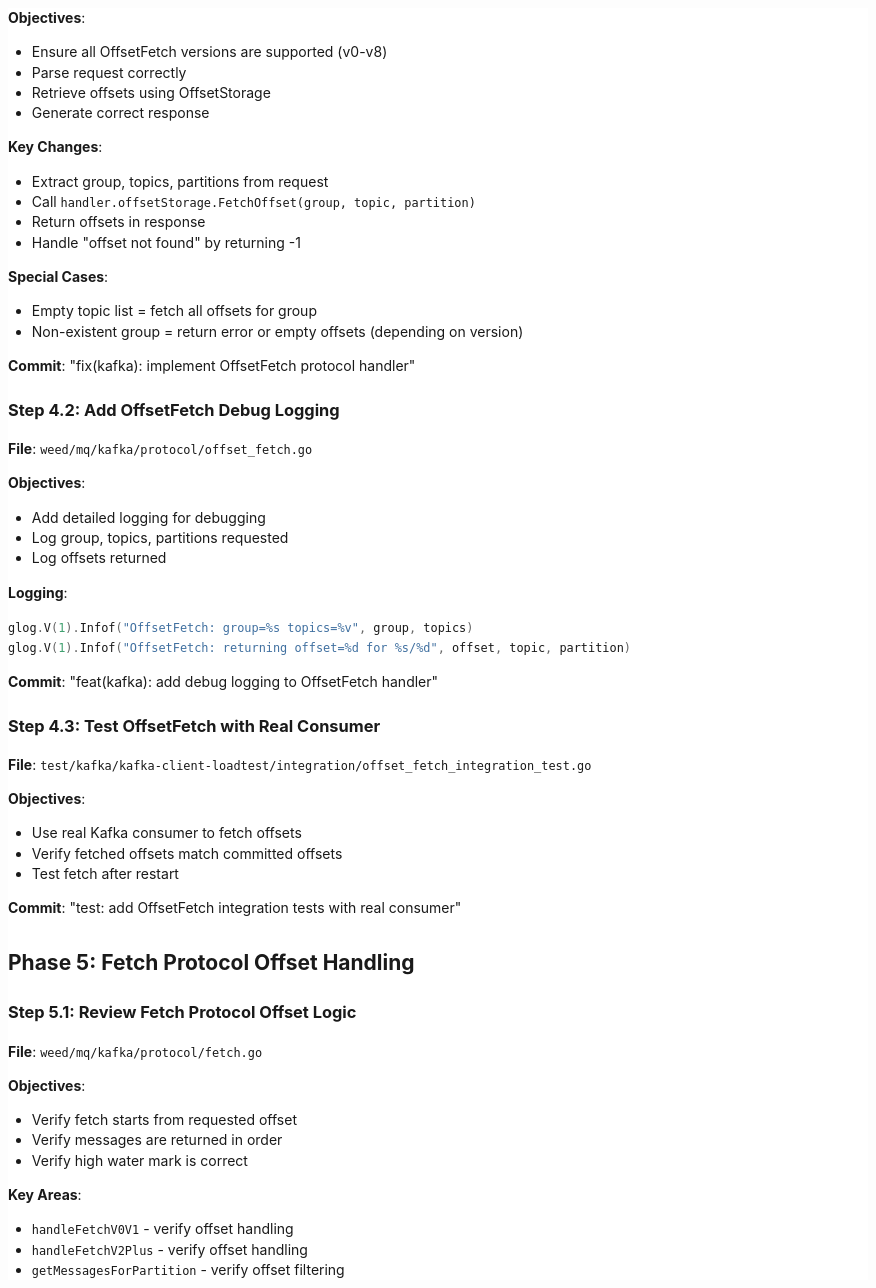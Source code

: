 **Objectives**:
- Ensure all OffsetFetch versions are supported (v0-v8)
- Parse request correctly
- Retrieve offsets using OffsetStorage
- Generate correct response

**Key Changes**:
- Extract group, topics, partitions from request
- Call `handler.offsetStorage.FetchOffset(group, topic, partition)`
- Return offsets in response
- Handle "offset not found" by returning -1

**Special Cases**:
- Empty topic list = fetch all offsets for group
- Non-existent group = return error or empty offsets (depending on version)

**Commit**: "fix(kafka): implement OffsetFetch protocol handler"

### Step 4.2: Add OffsetFetch Debug Logging
**File**: `weed/mq/kafka/protocol/offset_fetch.go`

**Objectives**:
- Add detailed logging for debugging
- Log group, topics, partitions requested
- Log offsets returned

**Logging**:
```go
glog.V(1).Infof("OffsetFetch: group=%s topics=%v", group, topics)
glog.V(1).Infof("OffsetFetch: returning offset=%d for %s/%d", offset, topic, partition)
```

**Commit**: "feat(kafka): add debug logging to OffsetFetch handler"

### Step 4.3: Test OffsetFetch with Real Consumer
**File**: `test/kafka/kafka-client-loadtest/integration/offset_fetch_integration_test.go`

**Objectives**:
- Use real Kafka consumer to fetch offsets
- Verify fetched offsets match committed offsets
- Test fetch after restart

**Commit**: "test: add OffsetFetch integration tests with real consumer"

## Phase 5: Fetch Protocol Offset Handling

### Step 5.1: Review Fetch Protocol Offset Logic
**File**: `weed/mq/kafka/protocol/fetch.go`

**Objectives**:
- Verify fetch starts from requested offset
- Verify messages are returned in order
- Verify high water mark is correct

**Key Areas**:
- `handleFetchV0V1` - verify offset handling
- `handleFetchV2Plus` - verify offset handling
- `getMessagesForPartition` - verify offset filtering
